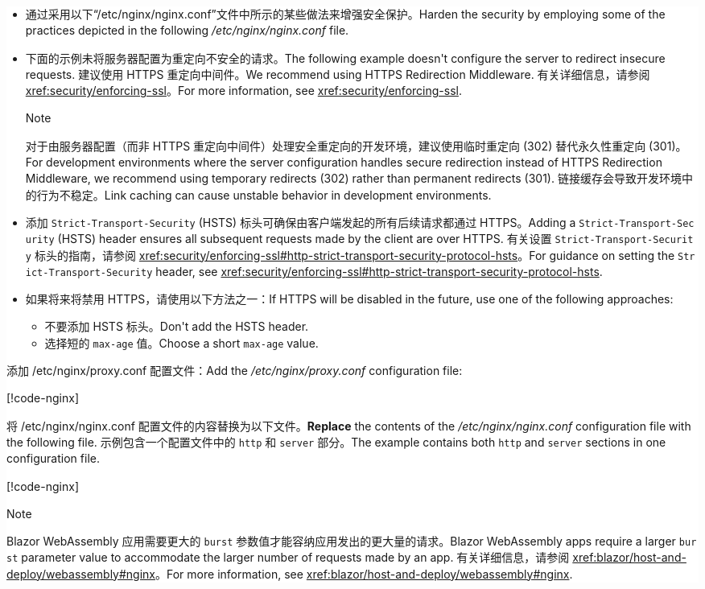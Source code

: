 * <span data-ttu-id="5f8f3-289">通过采用以下“/etc/nginx/nginx.conf”文件中所示的某些做法来增强安全保护。</span><span class="sxs-lookup"><span data-stu-id="5f8f3-289">Harden the security by employing some of the practices depicted in the following */etc/nginx/nginx.conf* file.</span></span>

* <span data-ttu-id="5f8f3-290">下面的示例未将服务器配置为重定向不安全的请求。</span><span class="sxs-lookup"><span data-stu-id="5f8f3-290">The following example doesn't configure the server to redirect insecure requests.</span></span> <span data-ttu-id="5f8f3-291">建议使用 HTTPS 重定向中间件。</span><span class="sxs-lookup"><span data-stu-id="5f8f3-291">We recommend using HTTPS Redirection Middleware.</span></span> <span data-ttu-id="5f8f3-292">有关详细信息，请参阅 <xref:security/enforcing-ssl>。</span><span class="sxs-lookup"><span data-stu-id="5f8f3-292">For more information, see <xref:security/enforcing-ssl>.</span></span>

  > [!NOTE]
  > <span data-ttu-id="5f8f3-293">对于由服务器配置（而非 HTTPS 重定向中间件）处理安全重定向的开发环境，建议使用临时重定向 (302) 替代永久性重定向 (301)。</span><span class="sxs-lookup"><span data-stu-id="5f8f3-293">For development environments where the server configuration handles secure redirection instead of HTTPS Redirection Middleware, we recommend using temporary redirects (302) rather than permanent redirects (301).</span></span> <span data-ttu-id="5f8f3-294">链接缓存会导致开发环境中的行为不稳定。</span><span class="sxs-lookup"><span data-stu-id="5f8f3-294">Link caching can cause unstable behavior in development environments.</span></span>

* <span data-ttu-id="5f8f3-295">添加 `Strict-Transport-Security` (HSTS) 标头可确保由客户端发起的所有后续请求都通过 HTTPS。</span><span class="sxs-lookup"><span data-stu-id="5f8f3-295">Adding a `Strict-Transport-Security` (HSTS) header ensures all subsequent requests made by the client are over HTTPS.</span></span> <span data-ttu-id="5f8f3-296">有关设置 `Strict-Transport-Security` 标头的指南，请参阅 <xref:security/enforcing-ssl#http-strict-transport-security-protocol-hsts>。</span><span class="sxs-lookup"><span data-stu-id="5f8f3-296">For guidance on setting the `Strict-Transport-Security` header, see <xref:security/enforcing-ssl#http-strict-transport-security-protocol-hsts>.</span></span>

* <span data-ttu-id="5f8f3-297">如果将来将禁用 HTTPS，请使用以下方法之一：</span><span class="sxs-lookup"><span data-stu-id="5f8f3-297">If HTTPS will be disabled in the future, use one of the following approaches:</span></span>

  * <span data-ttu-id="5f8f3-298">不要添加 HSTS 标头。</span><span class="sxs-lookup"><span data-stu-id="5f8f3-298">Don't add the HSTS header.</span></span>
  * <span data-ttu-id="5f8f3-299">选择短的 `max-age` 值。</span><span class="sxs-lookup"><span data-stu-id="5f8f3-299">Choose a short `max-age` value.</span></span>

<span data-ttu-id="5f8f3-300">添加 /etc/nginx/proxy.conf 配置文件：</span><span class="sxs-lookup"><span data-stu-id="5f8f3-300">Add the */etc/nginx/proxy.conf* configuration file:</span></span>

[!code-nginx[](linux-nginx/proxy.conf)]

<span data-ttu-id="5f8f3-301">将 /etc/nginx/nginx.conf 配置文件的内容替换为以下文件。</span><span class="sxs-lookup"><span data-stu-id="5f8f3-301">**Replace** the contents of the */etc/nginx/nginx.conf* configuration file with the following file.</span></span> <span data-ttu-id="5f8f3-302">示例包含一个配置文件中的 `http` 和 `server` 部分。</span><span class="sxs-lookup"><span data-stu-id="5f8f3-302">The example contains both `http` and `server` sections in one configuration file.</span></span>

[!code-nginx[](linux-nginx/nginx.conf)]

> [!NOTE]
> <span data-ttu-id="5f8f3-303">Blazor WebAssembly 应用需要更大的 `burst` 参数值才能容纳应用发出的更大量的请求。</span><span class="sxs-lookup"><span data-stu-id="5f8f3-303">Blazor WebAssembly apps require a larger `burst` parameter value to accommodate the larger number of requests made by an app.</span></span> <span data-ttu-id="5f8f3-304">有关详细信息，请参阅 <xref:blazor/host-and-deploy/webassembly#nginx>。</span><span class="sxs-lookup"><span data-stu-id="5f8f3-304">For more information, see <xref:blazor/host-and-deploy/webassembly#nginx>.</span></span>
